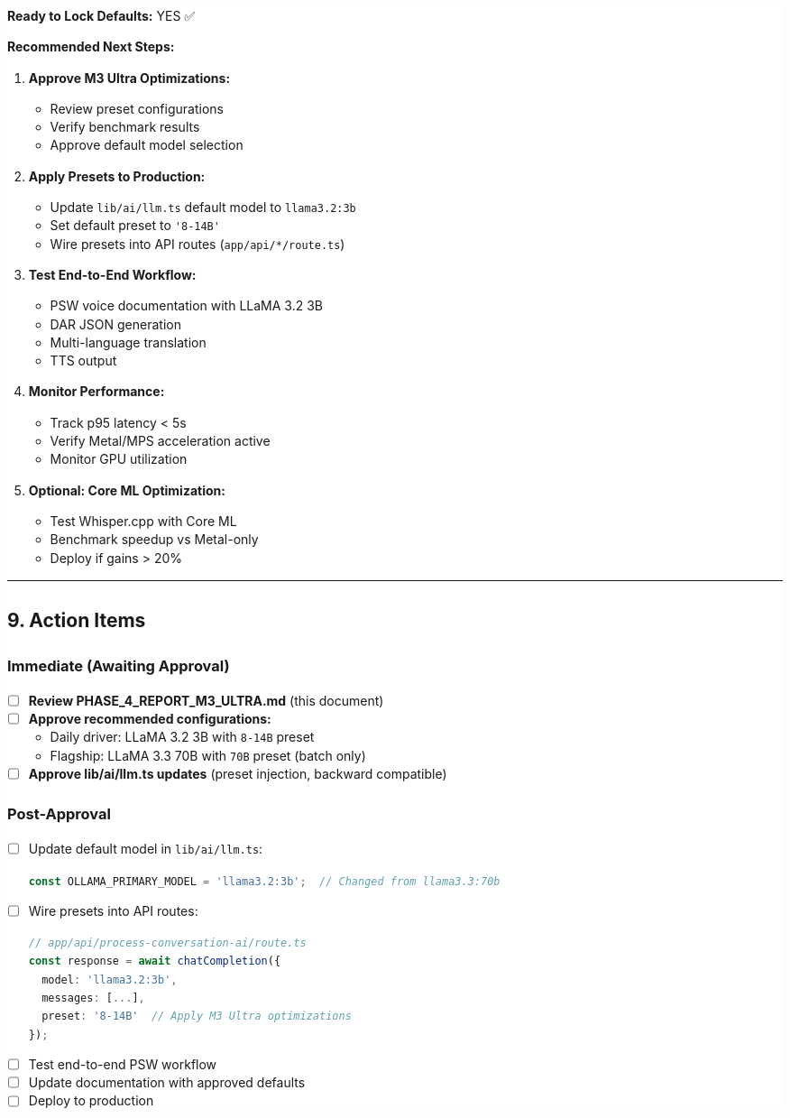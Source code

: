 **Ready to Lock Defaults:** YES ✅

**Recommended Next Steps:**

1. **Approve M3 Ultra Optimizations:**
   - Review preset configurations
   - Verify benchmark results
   - Approve default model selection

2. **Apply Presets to Production:**
   - Update `lib/ai/llm.ts` default model to `llama3.2:3b`
   - Set default preset to `'8-14B'`
   - Wire presets into API routes (`app/api/*/route.ts`)

3. **Test End-to-End Workflow:**
   - PSW voice documentation with LLaMA 3.2 3B
   - DAR JSON generation
   - Multi-language translation
   - TTS output

4. **Monitor Performance:**
   - Track p95 latency < 5s
   - Verify Metal/MPS acceleration active
   - Monitor GPU utilization

5. **Optional: Core ML Optimization:**
   - Test Whisper.cpp with Core ML
   - Benchmark speedup vs Metal-only
   - Deploy if gains > 20%

---

## 9. Action Items

### Immediate (Awaiting Approval)

- [ ] **Review PHASE_4_REPORT_M3_ULTRA.md** (this document)
- [ ] **Approve recommended configurations:**
  - Daily driver: LLaMA 3.2 3B with `8-14B` preset
  - Flagship: LLaMA 3.3 70B with `70B` preset (batch only)
- [ ] **Approve lib/ai/llm.ts updates** (preset injection, backward compatible)

### Post-Approval

- [ ] Update default model in `lib/ai/llm.ts`:
  ```typescript
  const OLLAMA_PRIMARY_MODEL = 'llama3.2:3b';  // Changed from llama3.3:70b
  ```
- [ ] Wire presets into API routes:
  ```typescript
  // app/api/process-conversation-ai/route.ts
  const response = await chatCompletion({
    model: 'llama3.2:3b',
    messages: [...],
    preset: '8-14B'  // Apply M3 Ultra optimizations
  });
  ```
- [ ] Test end-to-end PSW workflow
- [ ] Update documentation with approved defaults
- [ ] Deploy to production
